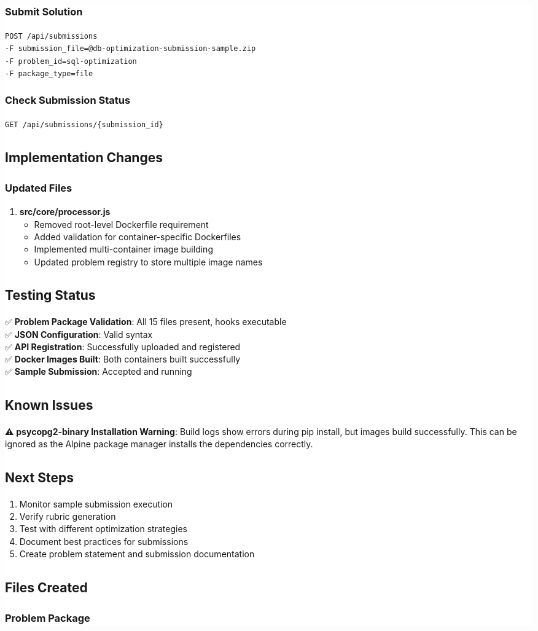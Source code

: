 ### Submit Solution

```bash
POST /api/submissions
-F submission_file=@db-optimization-submission-sample.zip
-F problem_id=sql-optimization
-F package_type=file
```

### Check Submission Status

```bash
GET /api/submissions/{submission_id}
```

## Implementation Changes

### Updated Files

1. **src/core/processor.js**
   - Removed root-level Dockerfile requirement
   - Added validation for container-specific Dockerfiles
   - Implemented multi-container image building
   - Updated problem registry to store multiple image names

## Testing Status

✅ **Problem Package Validation**: All 15 files present, hooks executable  
✅ **JSON Configuration**: Valid syntax  
✅ **API Registration**: Successfully uploaded and registered  
✅ **Docker Images Built**: Both containers built successfully  
✅ **Sample Submission**: Accepted and running

## Known Issues

⚠️ **psycopg2-binary Installation Warning**: Build logs show errors during pip install, but images build successfully. This can be ignored as the Alpine package manager installs the dependencies correctly.

## Next Steps

1. Monitor sample submission execution
2. Verify rubric generation
3. Test with different optimization strategies
4. Document best practices for submissions
5. Create problem statement and submission documentation

## Files Created

### Problem Package
